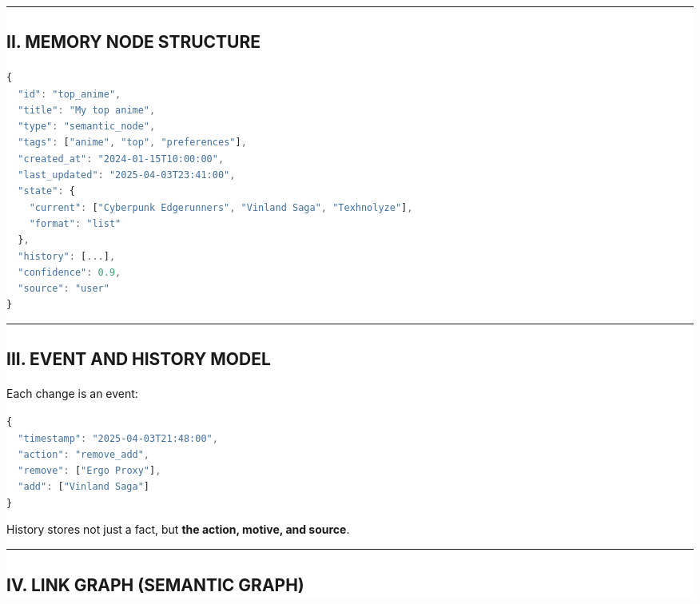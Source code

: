  

---

 

## II. MEMORY NODE STRUCTURE

 

```javascript
{
  "id": "top_anime",
  "title": "My top anime",
  "type": "semantic_node",
  "tags": ["anime", "top", "preferences"],
  "created_at": "2024-01-15T10:00:00",
  "last_updated": "2025-04-03T23:41:00",
  "state": {
    "current": ["Cyberpunk Edgerunners", "Vinland Saga", "Texhnolyze"],
    "format": "list"
  },
  "history": [...],
  "confidence": 0.9,
  "source": "user"
}
```

 

---

 

## III. EVENT AND HISTORY MODEL

 

Each change is an event:

 

```javascript
{
  "timestamp": "2025-04-03T21:48:00",
  "action": "remove_add",
  "remove": ["Ergo Proxy"],
  "add": ["Vinland Saga"]
}
```

 

History stores not just a fact, but **the action, motive, and source**.

 

---

 

## IV. LINK GRAPH (SEMANTIC GRAPH)

